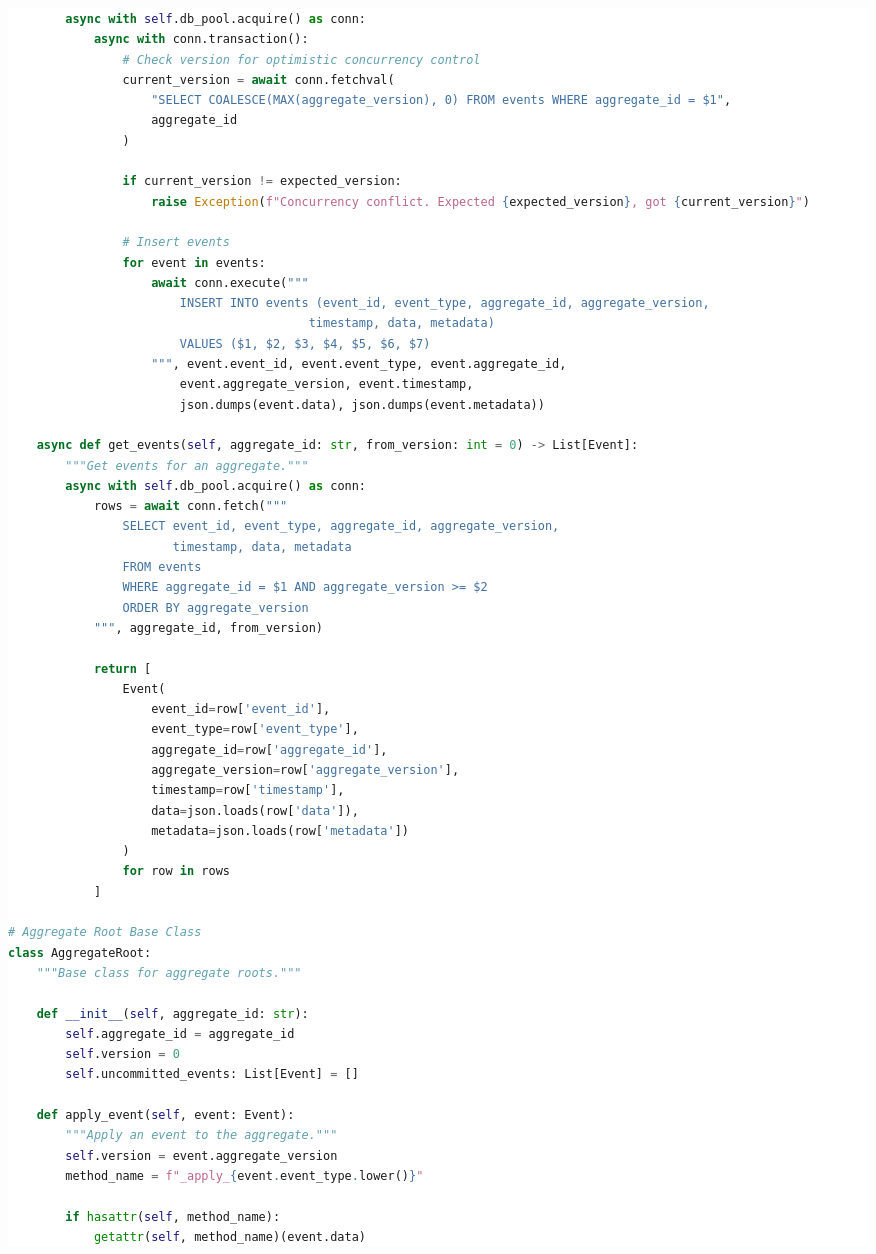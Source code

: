 ```python
        async with self.db_pool.acquire() as conn:
            async with conn.transaction():
                # Check version for optimistic concurrency control
                current_version = await conn.fetchval(
                    "SELECT COALESCE(MAX(aggregate_version), 0) FROM events WHERE aggregate_id = $1",
                    aggregate_id
                )

                if current_version != expected_version:
                    raise Exception(f"Concurrency conflict. Expected {expected_version}, got {current_version}")

                # Insert events
                for event in events:
                    await conn.execute("""
                        INSERT INTO events (event_id, event_type, aggregate_id, aggregate_version,
                                          timestamp, data, metadata)
                        VALUES ($1, $2, $3, $4, $5, $6, $7)
                    """, event.event_id, event.event_type, event.aggregate_id,
                        event.aggregate_version, event.timestamp,
                        json.dumps(event.data), json.dumps(event.metadata))

    async def get_events(self, aggregate_id: str, from_version: int = 0) -> List[Event]:
        """Get events for an aggregate."""
        async with self.db_pool.acquire() as conn:
            rows = await conn.fetch("""
                SELECT event_id, event_type, aggregate_id, aggregate_version,
                       timestamp, data, metadata
                FROM events
                WHERE aggregate_id = $1 AND aggregate_version >= $2
                ORDER BY aggregate_version
            """, aggregate_id, from_version)

            return [
                Event(
                    event_id=row['event_id'],
                    event_type=row['event_type'],
                    aggregate_id=row['aggregate_id'],
                    aggregate_version=row['aggregate_version'],
                    timestamp=row['timestamp'],
                    data=json.loads(row['data']),
                    metadata=json.loads(row['metadata'])
                )
                for row in rows
            ]

# Aggregate Root Base Class
class AggregateRoot:
    """Base class for aggregate roots."""

    def __init__(self, aggregate_id: str):
        self.aggregate_id = aggregate_id
        self.version = 0
        self.uncommitted_events: List[Event] = []

    def apply_event(self, event: Event):
        """Apply an event to the aggregate."""
        self.version = event.aggregate_version
        method_name = f"_apply_{event.event_type.lower()}"

        if hasattr(self, method_name):
            getattr(self, method_name)(event.data)
```